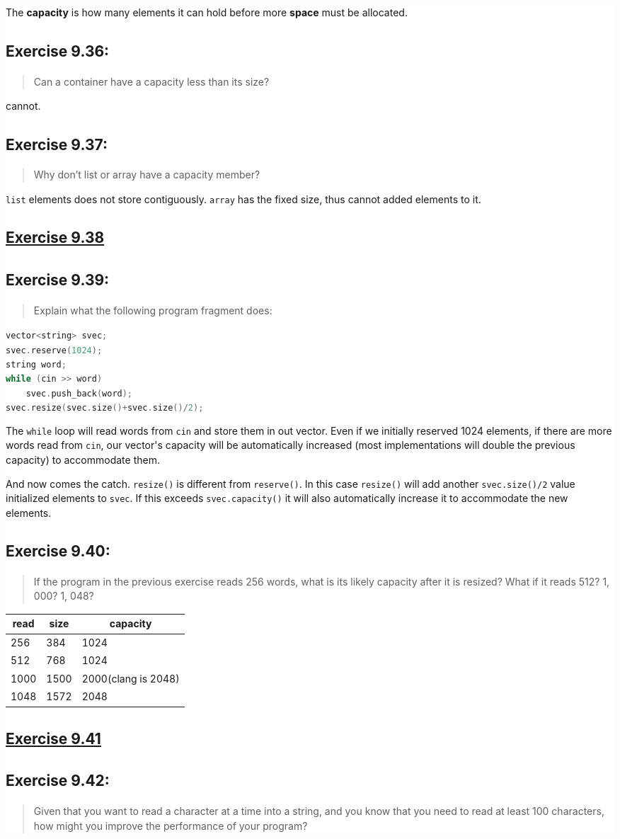 The **capacity** is how many elements it can hold before more **space** must be allocated.

## Exercise 9.36:
>Can a container have a capacity less than its size?

cannot.

## Exercise 9.37:
>Why don’t list or array have a capacity member?

`list` elements does not store contiguously. `array` has the fixed size, thus cannot added elements to it.

## [Exercise 9.38](ex9_38.cpp)

## Exercise 9.39:
>Explain what the following program fragment does:
```cpp
vector<string> svec;
svec.reserve(1024);
string word;
while (cin >> word)
    svec.push_back(word);
svec.resize(svec.size()+svec.size()/2);
```

The `while` loop will read words from `cin` and store them in out vector. Even if we initially reserved 1024 elements, if there are more words read from `cin`, our vector's capacity will be automatically increased (most implementations will double the previous capacity) to accommodate them.

And now comes the catch. `resize()` is different from `reserve()`. In this case `resize()` will add another `svec.size()/2` value initialized elements to `svec`. If this exceeds `svec.capacity()` it will also automatically increase it to accommodate the new elements.

## Exercise 9.40:
>If the program in the previous exercise reads 256 words, what is its likely capacity after it is resized? What if it reads 512? 1, 000? 1, 048?

read | size | capacity
------ | ------ | ------
256 | 384 | 1024
512 | 768 | 1024
1000 | 1500 | 2000(clang is 2048)
1048 | 1572 | 2048

## [Exercise 9.41](ex9_41.cpp)

## Exercise 9.42:
>Given that you want to read a character at a time into a string, and you know that you need to read at least 100 characters, how might you improve the performance of your program?
